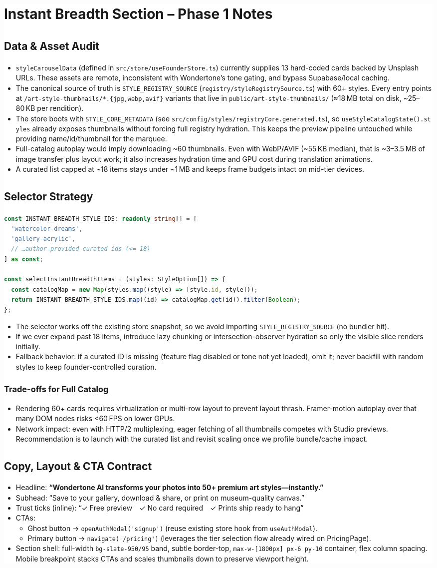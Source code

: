 # Instant Breadth Section – Phase 1 Notes

## Data & Asset Audit
- `styleCarouselData` (defined in `src/store/useFounderStore.ts`) currently supplies 13 hard-coded cards backed by Unsplash URLs. These assets are remote, inconsistent with Wondertone’s tone gating, and bypass Supabase/local caching.
- The canonical source of truth is `STYLE_REGISTRY_SOURCE` (`registry/styleRegistrySource.ts`) with 60+ styles. Every entry points at `/art-style-thumbnails/*.{jpg,webp,avif}` variants that live in `public/art-style-thumbnails/` (≈18 MB total on disk, ~25–80 KB per rendition).
- The store boots with `STYLE_CORE_METADATA` (see `src/config/styles/registryCore.generated.ts`), so `useStyleCatalogState().styles` already exposes thumbnails without forcing full registry hydration. This keeps the preview pipeline untouched while providing name/id/thumbnail for the marquee.
- Full-catalog autoplay would imply downloading ~60 thumbnails. Even with WebP/AVIF (~55 KB median), that is ~3–3.5 MB of image transfer plus layout work; it also increases hydration time and GPU cost during translation animations.
- A curated list capped at ~18 items stays under ~1 MB and keeps frame budgets intact on mid-tier devices.

## Selector Strategy
```ts
const INSTANT_BREADTH_STYLE_IDS: readonly string[] = [
  'watercolor-dreams',
  'gallery-acrylic',
  // …author-provided curated ids (<= 18)
] as const;

const selectInstantBreadthItems = (styles: StyleOption[]) => {
  const catalogMap = new Map(styles.map((style) => [style.id, style]));
  return INSTANT_BREADTH_STYLE_IDS.map((id) => catalogMap.get(id)).filter(Boolean);
};
```
- The selector works off the existing store snapshot, so we avoid importing `STYLE_REGISTRY_SOURCE` (no bundler hit).
- If we ever expand past 18 items, introduce lazy chunking or intersection-observer hydration so only the visible slice renders initially.
- Fallback behavior: if a curated ID is missing (feature flag disabled or tone not yet loaded), omit it; never backfill with random styles to keep founder-controlled curation.

### Trade-offs for Full Catalog
- Rendering 60+ cards requires virtualization or multi-row layout to prevent layout thrash. Framer-motion autoplay over that many DOM nodes risks <60 FPS on lower GPUs.
- Network impact: even with HTTP/2 multiplexing, eager fetching of all thumbnails competes with Studio previews. Recommendation is to launch with the curated list and revisit scaling once we profile bundle/cache impact.

## Copy, Layout & CTA Contract
- Headline: **“Wondertone AI transforms your photos into 50+ premium art styles—instantly.”**
- Subhead: “Save to your gallery, download & share, or print on museum-quality canvas.”
- Trust ticks (inline): “✓ Free preview ✓ No card required ✓ Prints ship ready to hang”
- CTAs:
  - Ghost button → `openAuthModal('signup')` (reuse existing store hook from `useAuthModal`).
  - Primary button → `navigate('/pricing')` (leverages the tier selection flow already wired on PricingPage).
- Section shell: full-width `bg-slate-950/95` band, subtle border-top, `max-w-[1800px] px-6 py-10` container, flex column spacing. Mobile breakpoint stacks CTAs and scales thumbnails down to preserve viewport height.
